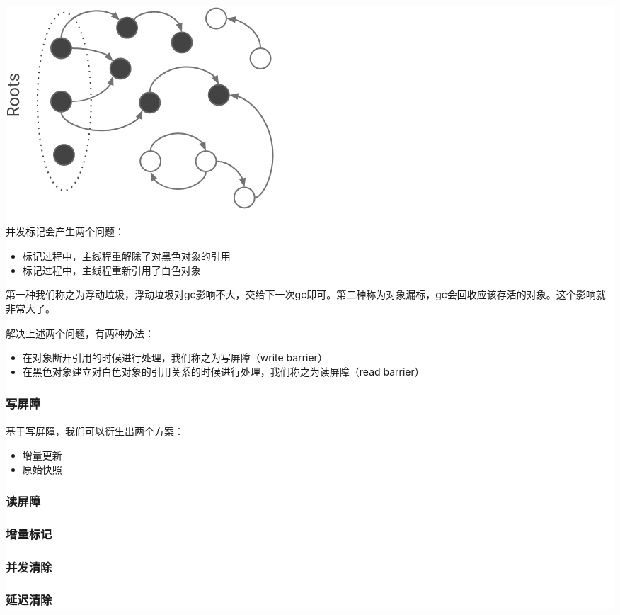 ![](image/image_6.png "3. 最终状态")

并发标记会产生两个问题：

- 标记过程中，主线程重解除了对黑色对象的引用
- 标记过程中，主线程重新引用了白色对象

第一种我们称之为浮动垃圾，浮动垃圾对gc影响不大，交给下一次gc即可。第二种称为对象漏标，gc会回收应该存活的对象。这个影响就非常大了。

解决上述两个问题，有两种办法：

- 在对象断开引用的时候进行处理，我们称之为写屏障（write barrier）
- 在黑色对象建立对白色对象的引用关系的时候进行处理，我们称之为读屏障（read barrier）

### 写屏障

基于写屏障，我们可以衍生出两个方案：

- 增量更新
- 原始快照

### 读屏障

### 增量标记

### 并发清除

### 延迟清除
















